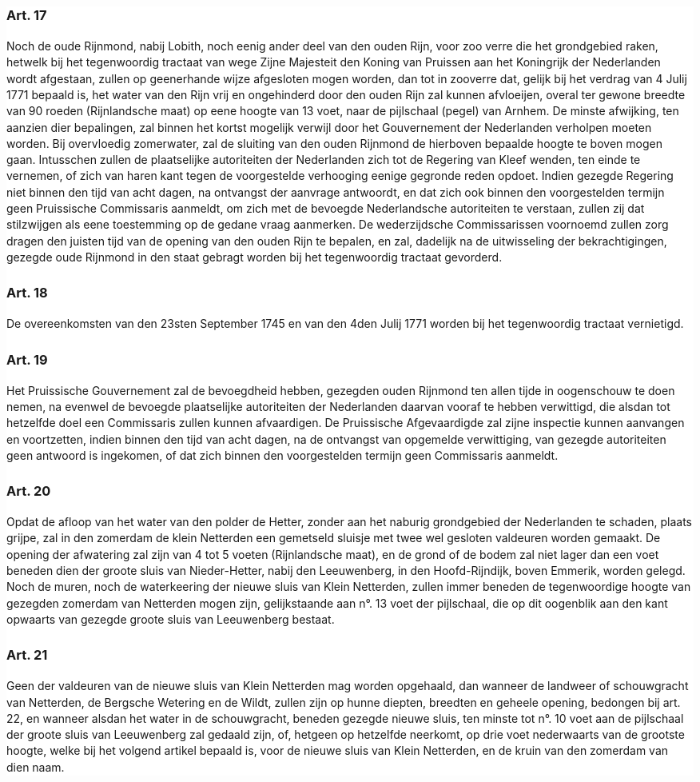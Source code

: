### Art.  17  

Noch de oude Rijnmond, nabij Lobith, noch eenig ander deel van den ouden Rijn, voor zoo verre die het grondgebied raken, hetwelk bij het tegenwoordig tractaat van wege Zijne Majesteit den Koning van Pruissen aan het Koningrijk der Nederlanden wordt afgestaan, zullen op geenerhande wijze afgesloten mogen worden, dan tot in zooverre dat, gelijk bij het verdrag van 4 Julij 1771 bepaald is, het water van den Rijn vrij en ongehinderd door den ouden Rijn zal kunnen afvloeijen, overal ter gewone breedte van 90 roeden (Rijnlandsche maat) op eene hoogte van 13 voet, naar de pijlschaal (pegel) van Arnhem. De minste afwijking, ten aanzien dier bepalingen, zal binnen het kortst mogelijk verwijl door het Gouvernement der Nederlanden verholpen moeten worden. Bij overvloedig zomerwater, zal de sluiting van den ouden Rijnmond de hierboven bepaalde hoogte te boven mogen gaan. Intusschen zullen de plaatselijke autoriteiten der Nederlanden zich tot de Regering van Kleef wenden, ten einde te vernemen, of zich van haren kant tegen de voorgestelde verhooging eenige gegronde reden opdoet. Indien gezegde Regering niet binnen den tijd van acht dagen, na ontvangst der aanvrage antwoordt, en dat zich ook binnen den voorgestelden termijn geen Pruissische Commissaris aanmeldt, om zich met de bevoegde Nederlandsche autoriteiten te verstaan, zullen zij dat stilzwijgen als eene toestemming op de gedane vraag aanmerken. De wederzijdsche Commissarissen voornoemd zullen zorg dragen den juisten tijd van de opening van den ouden Rijn te bepalen, en zal, dadelijk na de uitwisseling der bekrachtigingen, gezegde oude Rijnmond in den staat gebragt worden bij het tegenwoordig tractaat gevorderd.  

### Art.  18  

De overeenkomsten van den 23sten September 1745 en van den 4den Julij 1771 worden bij het tegenwoordig tractaat vernietigd.  

### Art.  19  

Het Pruissische Gouvernement zal de bevoegdheid hebben, gezegden ouden Rijnmond ten allen tijde in oogenschouw te doen nemen, na evenwel de bevoegde plaatselijke autoriteiten der Nederlanden daarvan vooraf te hebben verwittigd, die alsdan tot hetzelfde doel een Commissaris zullen kunnen afvaardigen. De Pruissische Afgevaardigde zal zijne inspectie kunnen aanvangen en voortzetten, indien binnen den tijd van acht dagen, na de ontvangst van opgemelde verwittiging, van gezegde autoriteiten geen antwoord is ingekomen, of dat zich binnen den voorgestelden termijn geen Commissaris aanmeldt.  

### Art.  20  

Opdat de afloop van het water van den polder de Hetter, zonder aan het naburig grondgebied der Nederlanden te schaden, plaats grijpe, zal in den zomerdam de klein Netterden een gemetseld sluisje met twee wel gesloten valdeuren worden gemaakt. De opening der afwatering zal zijn van 4 tot 5 voeten (Rijnlandsche maat), en de grond of de bodem zal niet lager dan een voet beneden dien der groote sluis van Nieder-Hetter, nabij den Leeuwenberg, in den Hoofd-Rijndijk, boven Emmerik, worden gelegd. Noch de muren, noch de waterkeering der nieuwe sluis van Klein Netterden, zullen immer beneden de tegenwoordige hoogte van gezegden zomerdam van Netterden mogen zijn, gelijkstaande aan n°. 13 voet der pijlschaal, die op dit oogenblik aan den kant opwaarts van gezegde groote sluis van Leeuwenberg bestaat.  

### Art.  21  

Geen der valdeuren van de nieuwe sluis van Klein Netterden mag worden opgehaald, dan wanneer de landweer of schouwgracht van Netterden, de Bergsche Wetering en de Wildt, zullen zijn op hunne diepten, breedten en geheele opening, bedongen bij art. 22, en wanneer alsdan het water in de schouwgracht, beneden gezegde nieuwe sluis, ten minste tot n°. 10 voet aan de pijlschaal der groote sluis van Leeuwenberg zal gedaald zijn, of, hetgeen op hetzelfde neerkomt, op drie voet nederwaarts van de grootste hoogte, welke bij het volgend artikel bepaald is, voor de nieuwe sluis van Klein Netterden, en de kruin van den zomerdam van dien naam.  
